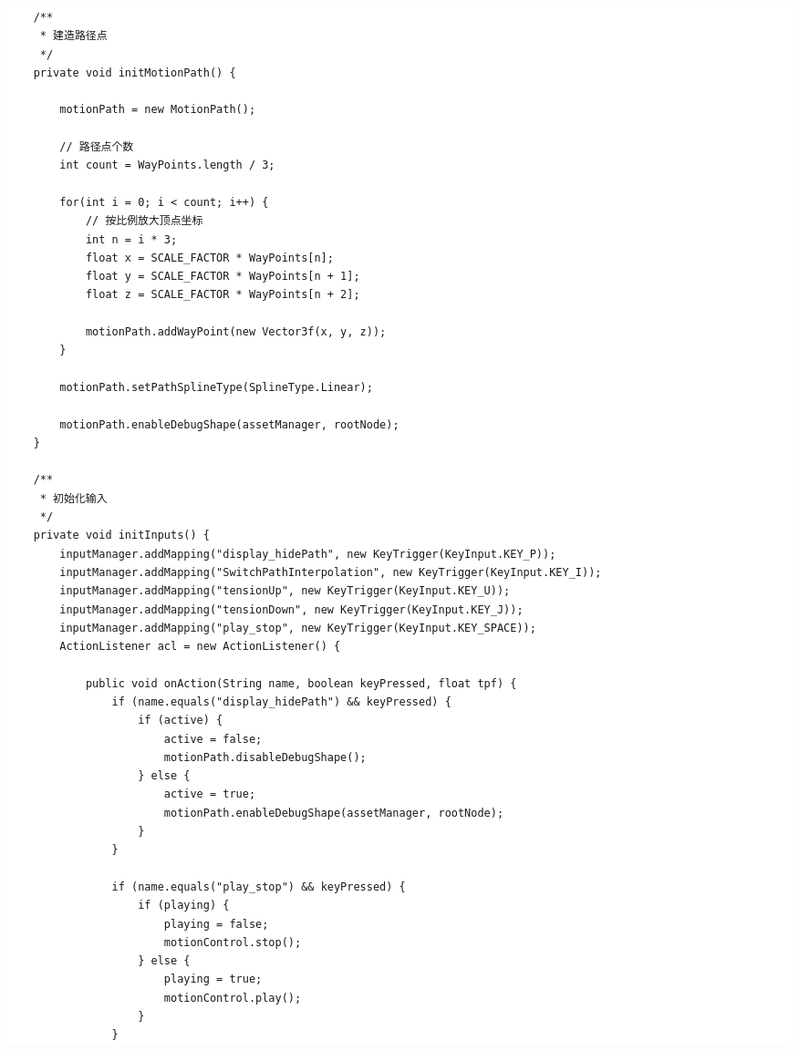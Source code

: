 		/**
		 * 建造路径点
		 */
		private void initMotionPath() {
			
			motionPath = new MotionPath();
	
			// 路径点个数
			int count = WayPoints.length / 3;
			
			for(int i = 0; i < count; i++) {
				// 按比例放大顶点坐标
				int n = i * 3;
				float x = SCALE_FACTOR * WayPoints[n];
				float y = SCALE_FACTOR * WayPoints[n + 1];
				float z = SCALE_FACTOR * WayPoints[n + 2];
				
				motionPath.addWayPoint(new Vector3f(x, y, z));
			}
			
			motionPath.setPathSplineType(SplineType.Linear);
			
			motionPath.enableDebugShape(assetManager, rootNode);
		}
		
		/**
		 * 初始化输入
		 */
		private void initInputs() {
			inputManager.addMapping("display_hidePath", new KeyTrigger(KeyInput.KEY_P));
	        inputManager.addMapping("SwitchPathInterpolation", new KeyTrigger(KeyInput.KEY_I));
	        inputManager.addMapping("tensionUp", new KeyTrigger(KeyInput.KEY_U));
	        inputManager.addMapping("tensionDown", new KeyTrigger(KeyInput.KEY_J));
	        inputManager.addMapping("play_stop", new KeyTrigger(KeyInput.KEY_SPACE));
	        ActionListener acl = new ActionListener() {
	
	            public void onAction(String name, boolean keyPressed, float tpf) {
	                if (name.equals("display_hidePath") && keyPressed) {
	                    if (active) {
	                        active = false;
	                        motionPath.disableDebugShape();
	                    } else {
	                        active = true;
	                        motionPath.enableDebugShape(assetManager, rootNode);
	                    }
	                }
	                
	                if (name.equals("play_stop") && keyPressed) {
	                    if (playing) {
	                        playing = false;
	                        motionControl.stop();
	                    } else {
	                        playing = true;
	                        motionControl.play();
	                    }
	                }
	